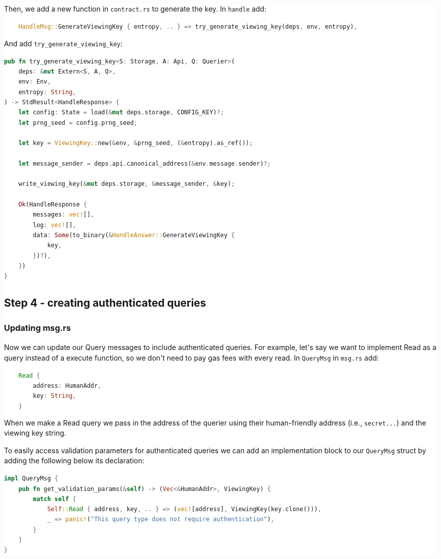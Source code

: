 Then, we add a new function in `contract.rs` to generate the key. In `handle` add:

```rust
    HandleMsg::GenerateViewingKey { entropy, .. } => try_generate_viewing_key(deps, env, entropy),
```

And add `try_generate_viewing_key`:

```rust
pub fn try_generate_viewing_key<S: Storage, A: Api, Q: Querier>(
    deps: &mut Extern<S, A, Q>,
    env: Env,
    entropy: String,
) -> StdResult<HandleResponse> {
    let config: State = load(&mut deps.storage, CONFIG_KEY)?;
    let prng_seed = config.prng_seed;

    let key = ViewingKey::new(&env, &prng_seed, (&entropy).as_ref());

    let message_sender = deps.api.canonical_address(&env.message.sender)?;

    write_viewing_key(&mut deps.storage, &message_sender, &key);

    Ok(HandleResponse {
        messages: vec![],
        log: vec![],
        data: Some(to_binary(&HandleAnswer::GenerateViewingKey { 
            key,
        })?),
    })
}
```

## Step 4 - creating authenticated queries

### Updating msg.rs

Now we can update our Query messages to include authenticated queries. For example, let's say we want to implement Read as a query instead of a execute function, so we don't need to pay gas fees with every read. In `QueryMsg` in `msg.rs` add:

```rust
    Read {
        address: HumanAddr,
        key: String,
    }
```

When we make a Read query we pass in the address of the querier using their human-friendly address (i.e., `secret...`) and the viewing key string.

To easily access validation parameters for authenticated queries we can add an implementation block to our `QueryMsg` struct by adding the following below its declaration:

```rust
impl QueryMsg {
    pub fn get_validation_params(&self) -> (Vec<&HumanAddr>, ViewingKey) {
        match self {
            Self::Read { address, key, .. } => (vec![address], ViewingKey(key.clone())),
            _ => panic!("This query type does not require authentication"),
        }
    }
}
```

